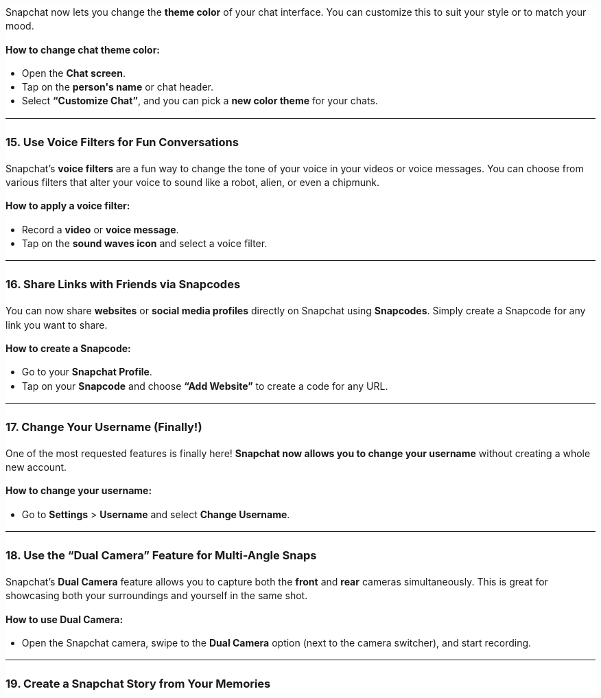 Snapchat now lets you change the **theme color** of your chat interface. You can customize this to suit your style or to match your mood.

**How to change chat theme color:**
- Open the **Chat screen**.
- Tap on the **person's name** or chat header.
- Select **“Customize Chat”**, and you can pick a **new color theme** for your chats.

---

### **15. Use Voice Filters for Fun Conversations**

Snapchat’s **voice filters** are a fun way to change the tone of your voice in your videos or voice messages. You can choose from various filters that alter your voice to sound like a robot, alien, or even a chipmunk.

**How to apply a voice filter:**
- Record a **video** or **voice message**.
- Tap on the **sound waves icon** and select a voice filter.

---

### **16. Share Links with Friends via Snapcodes**

You can now share **websites** or **social media profiles** directly on Snapchat using **Snapcodes**. Simply create a Snapcode for any link you want to share.

**How to create a Snapcode:**
- Go to your **Snapchat Profile**.
- Tap on your **Snapcode** and choose **“Add Website”** to create a code for any URL.

---

### **17. Change Your Username (Finally!)**

One of the most requested features is finally here! **Snapchat now allows you to change your username** without creating a whole new account.

**How to change your username:**
- Go to **Settings** > **Username** and select **Change Username**.

---

### **18. Use the “Dual Camera” Feature for Multi-Angle Snaps**

Snapchat’s **Dual Camera** feature allows you to capture both the **front** and **rear** cameras simultaneously. This is great for showcasing both your surroundings and yourself in the same shot.

**How to use Dual Camera:**
- Open the Snapchat camera, swipe to the **Dual Camera** option (next to the camera switcher), and start recording.

---

### **19. Create a Snapchat Story from Your Memories**
